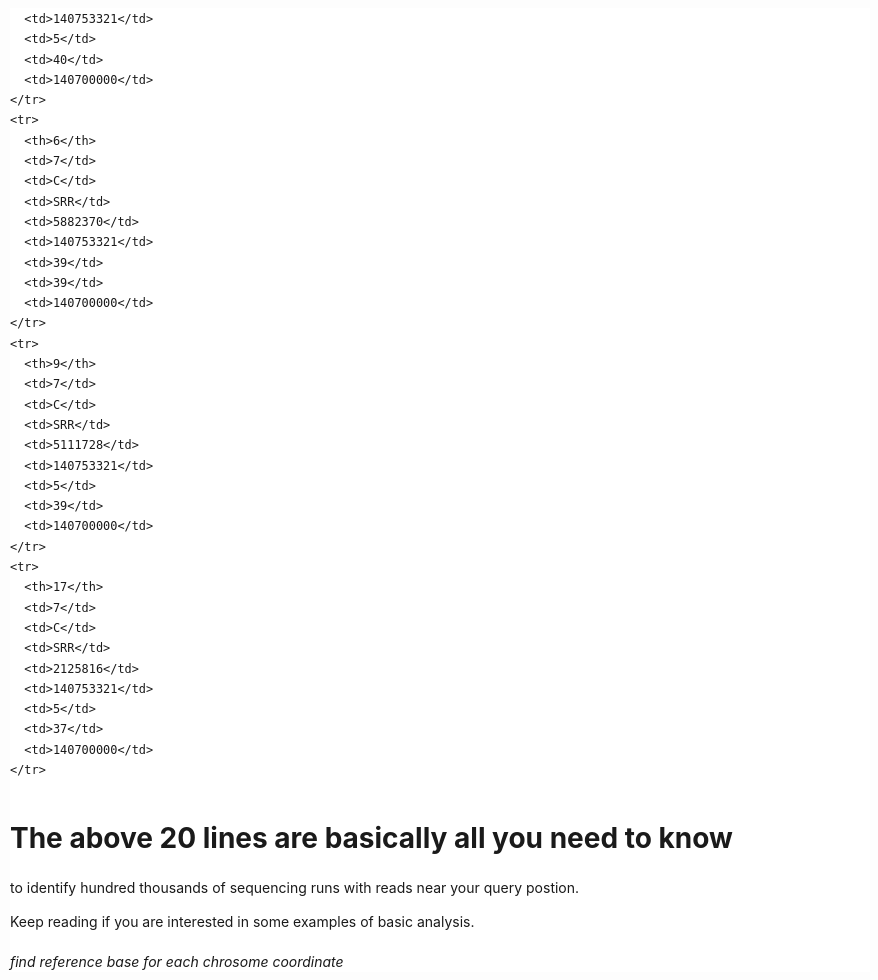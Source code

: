       <td>140753321</td>
      <td>5</td>
      <td>40</td>
      <td>140700000</td>
    </tr>
    <tr>
      <th>6</th>
      <td>7</td>
      <td>C</td>
      <td>SRR</td>
      <td>5882370</td>
      <td>140753321</td>
      <td>39</td>
      <td>39</td>
      <td>140700000</td>
    </tr>
    <tr>
      <th>9</th>
      <td>7</td>
      <td>C</td>
      <td>SRR</td>
      <td>5111728</td>
      <td>140753321</td>
      <td>5</td>
      <td>39</td>
      <td>140700000</td>
    </tr>
    <tr>
      <th>17</th>
      <td>7</td>
      <td>C</td>
      <td>SRR</td>
      <td>2125816</td>
      <td>140753321</td>
      <td>5</td>
      <td>37</td>
      <td>140700000</td>
    </tr>
  </tbody>
</table>
</div>



# The above 20 lines are basically all you need to know
to identify hundred thousands of sequencing runs with reads near your query postion. 

Keep reading if you are interested in some examples of basic analysis. 


###### find reference base for each chrosome coordinate
